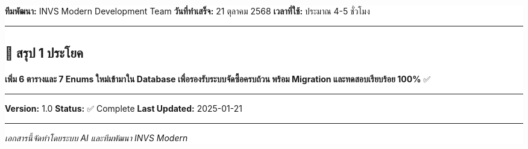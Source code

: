**ทีมพัฒนา:** INVS Modern Development Team
**วันที่ทำเสร็จ:** 21 ตุลาคม 2568
**เวลาที่ใช้:** ประมาณ 4-5 ชั่วโมง

---

## 🎯 สรุป 1 ประโยค

**เพิ่ม 6 ตารางและ 7 Enums ใหม่เข้ามาใน Database เพื่อรองรับระบบจัดซื้อครบถ้วน พร้อม Migration และทดสอบเรียบร้อย 100%** ✅

---

**Version:** 1.0
**Status:** ✅ Complete
**Last Updated:** 2025-01-21

---

*เอกสารนี้จัดทำโดยระบบ AI และทีมพัฒนา INVS Modern*
